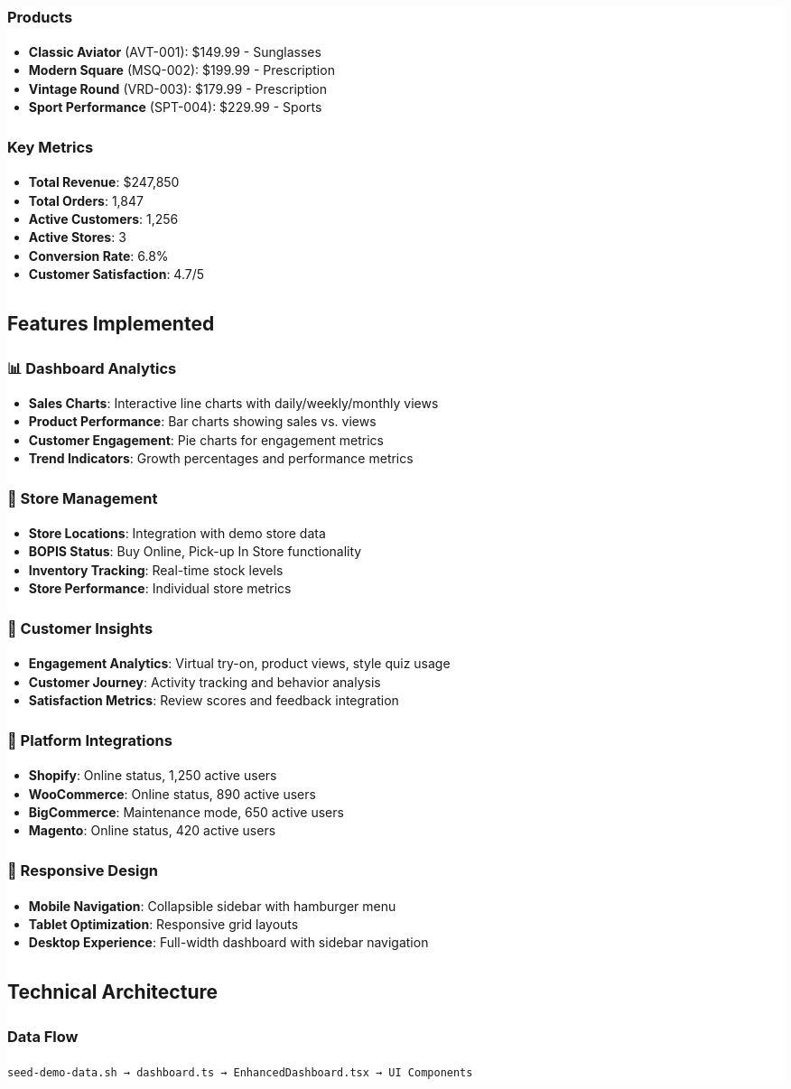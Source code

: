 ### Products
- **Classic Aviator** (AVT-001): $149.99 - Sunglasses
- **Modern Square** (MSQ-002): $199.99 - Prescription
- **Vintage Round** (VRD-003): $179.99 - Prescription
- **Sport Performance** (SPT-004): $229.99 - Sports

### Key Metrics
- **Total Revenue**: $247,850
- **Total Orders**: 1,847
- **Active Customers**: 1,256
- **Active Stores**: 3
- **Conversion Rate**: 6.8%
- **Customer Satisfaction**: 4.7/5

## Features Implemented

### 📊 Dashboard Analytics
- **Sales Charts**: Interactive line charts with daily/weekly/monthly views
- **Product Performance**: Bar charts showing sales vs. views
- **Customer Engagement**: Pie charts for engagement metrics
- **Trend Indicators**: Growth percentages and performance metrics

### 🏪 Store Management
- **Store Locations**: Integration with demo store data
- **BOPIS Status**: Buy Online, Pick-up In Store functionality
- **Inventory Tracking**: Real-time stock levels
- **Store Performance**: Individual store metrics

### 👥 Customer Insights
- **Engagement Analytics**: Virtual try-on, product views, style quiz usage
- **Customer Journey**: Activity tracking and behavior analysis
- **Satisfaction Metrics**: Review scores and feedback integration

### 🔗 Platform Integrations
- **Shopify**: Online status, 1,250 active users
- **WooCommerce**: Online status, 890 active users
- **BigCommerce**: Maintenance mode, 650 active users
- **Magento**: Online status, 420 active users

### 📱 Responsive Design
- **Mobile Navigation**: Collapsible sidebar with hamburger menu
- **Tablet Optimization**: Responsive grid layouts
- **Desktop Experience**: Full-width dashboard with sidebar navigation

## Technical Architecture

### Data Flow
```
seed-demo-data.sh → dashboard.ts → EnhancedDashboard.tsx → UI Components
```
